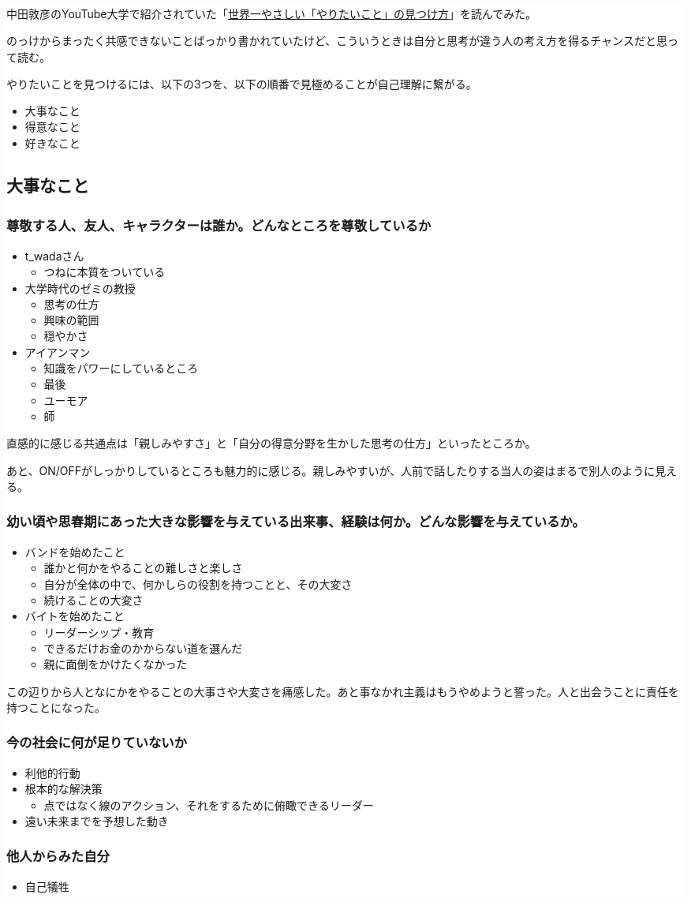 中田敦彦のYouTube大学で紹介されていた「[世界一やさしい「やりたいこと」の見つけ方](https://www.amazon.co.jp/gp/product/B088LWL4G2/)」を読んでみた。

のっけからまったく共感できないことばっかり書かれていたけど、こういうときは自分と思考が違う人の考え方を得るチャンスだと思って読む。

やりたいことを見つけるには、以下の3つを、以下の順番で見極めることが自己理解に繋がる。

-   大事なこと
-   得意なこと
-   好きなこと

## 大事なこと

### 尊敬する人、友人、キャラクターは誰か。どんなところを尊敬しているか

-   t_wadaさん
    -   つねに本質をついている
-   大学時代のゼミの教授
    -   思考の仕方
    -   興味の範囲
    -   穏やかさ
-   アイアンマン
    -   知識をパワーにしているところ
    -   最後
    -   ユーモア
    -   師

直感的に感じる共通点は「親しみやすさ」と「自分の得意分野を生かした思考の仕方」といったところか。

あと、ON/OFFがしっかりしているところも魅力的に感じる。親しみやすいが、人前で話したりする当人の姿はまるで別人のように見える。

### 幼い頃や思春期にあった大きな影響を与えている出来事、経験は何か。どんな影響を与えているか。

-   バンドを始めたこと
    -   誰かと何かをやることの難しさと楽しさ
    -   自分が全体の中で、何かしらの役割を持つことと、その大変さ
    -   続けることの大変さ
-   バイトを始めたこと
    -   リーダーシップ・教育
    -   できるだけお金のかからない道を選んだ
    -   親に面倒をかけたくなかった

この辺りから人となにかをやることの大事さや大変さを痛感した。あと事なかれ主義はもうやめようと誓った。人と出会うことに責任を持つことになった。

### 今の社会に何が足りていないか

-   利他的行動
-   根本的な解決策
    -   点ではなく線のアクション、それをするために俯瞰できるリーダー
-   遠い未来までを予想した動き

### 他人からみた自分

-   自己犠牲
